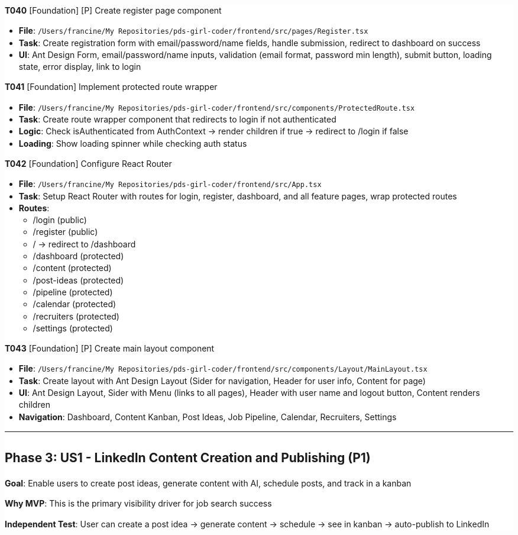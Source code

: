 **T040** [Foundation] [P] Create register page component
- **File**: `/Users/francine/My Repositories/pds-girl-coder/frontend/src/pages/Register.tsx`
- **Task**: Create registration form with email/password/name fields, handle submission, redirect to dashboard on success
- **UI**: Ant Design Form, email/password/name inputs, validation (email format, password min length), submit button, loading state, error display, link to login

**T041** [Foundation] Implement protected route wrapper
- **File**: `/Users/francine/My Repositories/pds-girl-coder/frontend/src/components/ProtectedRoute.tsx`
- **Task**: Create route wrapper component that redirects to login if not authenticated
- **Logic**: Check isAuthenticated from AuthContext → render children if true → redirect to /login if false
- **Loading**: Show loading spinner while checking auth status

**T042** [Foundation] Configure React Router
- **File**: `/Users/francine/My Repositories/pds-girl-coder/frontend/src/App.tsx`
- **Task**: Setup React Router with routes for login, register, dashboard, and all feature pages, wrap protected routes
- **Routes**:
  - /login (public)
  - /register (public)
  - / → redirect to /dashboard
  - /dashboard (protected)
  - /content (protected)
  - /post-ideas (protected)
  - /pipeline (protected)
  - /calendar (protected)
  - /recruiters (protected)
  - /settings (protected)

**T043** [Foundation] [P] Create main layout component
- **File**: `/Users/francine/My Repositories/pds-girl-coder/frontend/src/components/Layout/MainLayout.tsx`
- **Task**: Create layout with Ant Design Layout (Sider for navigation, Header for user info, Content for page)
- **UI**: Ant Design Layout, Sider with Menu (links to all pages), Header with user name and logout button, Content renders children
- **Navigation**: Dashboard, Content Kanban, Post Ideas, Job Pipeline, Calendar, Recruiters, Settings

---

## Phase 3: US1 - LinkedIn Content Creation and Publishing (P1)

**Goal**: Enable users to create post ideas, generate content with AI, schedule posts, and track in a kanban

**Why MVP**: This is the primary visibility driver for job search success

**Independent Test**: User can create a post idea → generate content → schedule → see in kanban → auto-publish to LinkedIn
